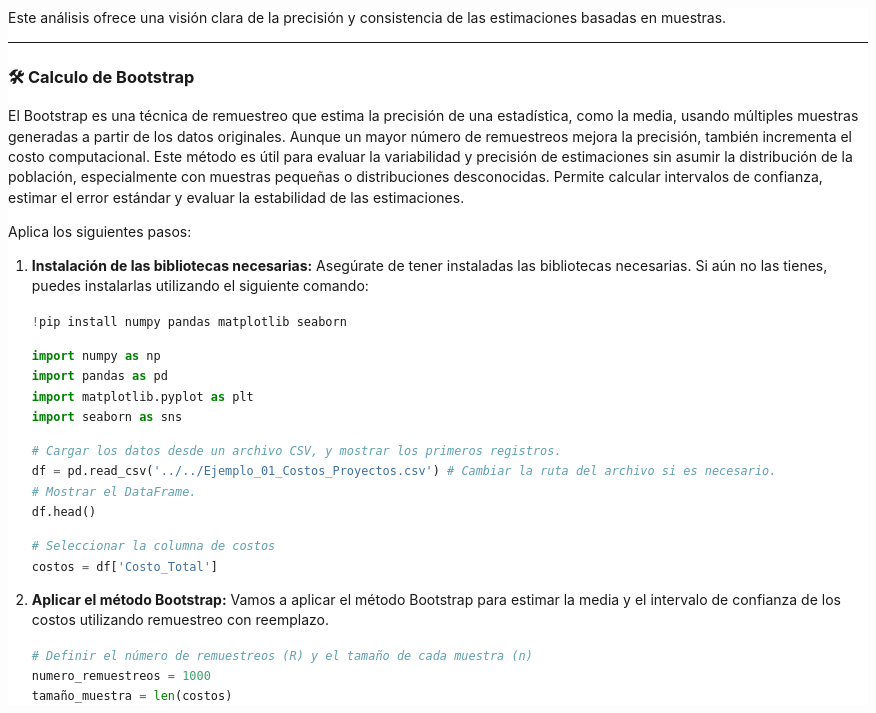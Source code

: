 Este análisis ofrece una visión clara de la precisión y consistencia de las estimaciones basadas en muestras.

---
### 🛠️ **Calculo de Bootstrap**
El Bootstrap es una técnica de remuestreo que estima la precisión de una estadística, como la media, usando múltiples muestras generadas a partir de los datos originales. Aunque un mayor número de remuestreos mejora la precisión, también incrementa el costo computacional. Este método es útil para evaluar la variabilidad y precisión de estimaciones sin asumir la distribución de la población, especialmente con muestras pequeñas o distribuciones desconocidas. Permite calcular intervalos de confianza, estimar el error estándar y evaluar la estabilidad de las estimaciones.

Aplica los siguientes pasos:

1. **Instalación de las bibliotecas necesarias:** Asegúrate de tener instaladas las bibliotecas necesarias. Si aún no las tienes, puedes instalarlas utilizando el siguiente comando:

    ```python
    !pip install numpy pandas matplotlib seaborn
    ```
    ```python
    import numpy as np 
    import pandas as pd 
    import matplotlib.pyplot as plt 
    import seaborn as sns
    ```
    ```python
    # Cargar los datos desde un archivo CSV, y mostrar los primeros registros.
    df = pd.read_csv('../../Ejemplo_01_Costos_Proyectos.csv') # Cambiar la ruta del archivo si es necesario.
    # Mostrar el DataFrame.
    df.head()
    ```
    ```python
    # Seleccionar la columna de costos 
    costos = df['Costo_Total']
    ```


2. **Aplicar el método Bootstrap:** Vamos a aplicar el método Bootstrap para estimar la media y el intervalo de confianza de los costos utilizando remuestreo con reemplazo.

    ```python
    # Definir el número de remuestreos (R) y el tamaño de cada muestra (n)
    numero_remuestreos = 1000
    tamaño_muestra = len(costos)
